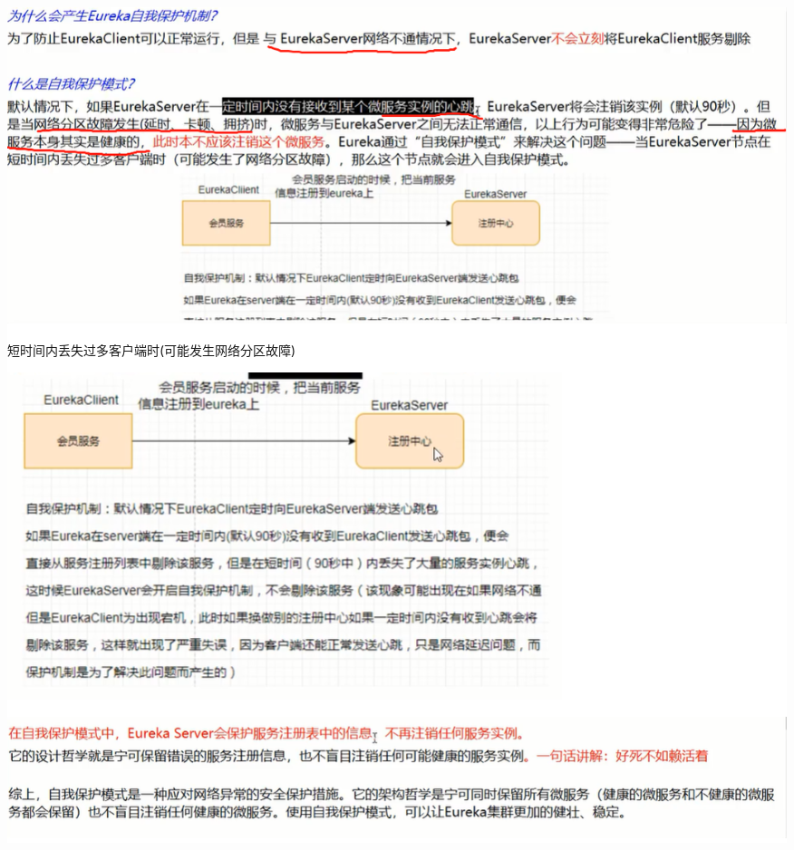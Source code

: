 

![image-20210727144914914](4.assets/image-20210727144914914-1627368556044.png)

短时间内丢失过多客户端时(可能发生网络分区故障)

![image-20210727145057290](4.assets/image-20210727145057290-1627368658501.png)

![image-20210727145158864](4.assets/image-20210727145158864-1627368719779.png)
